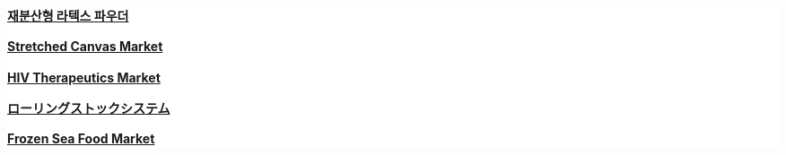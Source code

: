 <p><strong><p><a href="https://medium.com/@eunicevaughan35/%EB%A0%88%EB%94%94%EC%8A%A4%ED%8D%BC%EC%84%9C%EB%B8%94-%EB%9D%BC%ED%85%8D%EC%8A%A4-%ED%8C%8C%EC%9A%B0%EB%8D%94-%EC%8B%9C%EC%9E%A5%EC%9D%98-%EB%AF%B8%EB%9E%98-%EA%B8%80%EB%A1%9C%EB%B2%8C-%EC%8B%9C%EC%9E%A5-%EC%98%88%EC%B8%A1-%EB%B0%8F-%EC%8B%9C%EC%9E%A5-%EB%8F%99%ED%96%A5-2024-2031-d4a0d2c18e3c">재분산형 라텍스 파우더</a></p><p><a href="https://www.linkedin.com/pulse/stretched-canvas-market-overview-global-trends-future-prospects-u9vbe?trackingId=acJU7LBISHm%2B%2FMnd0TWj1g%3D%3D">Stretched Canvas Market</a></p><p><a href="https://medium.com/@janetchuaf36/driving-factors-behind-the-hiv-therapeutics-market-trends-applications-and-regional-market-421e2c6dc1a2">HIV Therapeutics Market</a></p><p><a href="https://medium.com/@jeannesawayn2023/%E6%AC%A1%E3%81%AE%E6%96%87%E7%AB%A0%E3%82%92%E6%97%A5%E6%9C%AC%E8%AA%9E%E3%81%AB%E7%BF%BB%E8%A8%B3%E3%81%97%E3%81%A6%E3%81%8F%E3%81%A0%E3%81%95%E3%81%84-1bc04525b3c5">ローリングストックシステム</a></p><p><a href="https://github.com/NarcisoFerry/Market-Research-Report-List-1/blob/main/frozen-sea-food-market.md">Frozen Sea Food Market</a></p></strong></p>